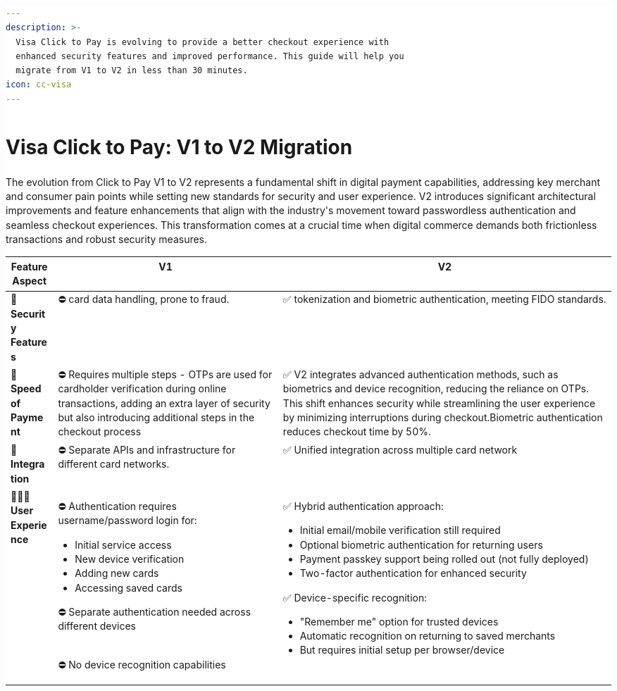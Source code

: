 ```yaml
---
description: >-
  Visa Click to Pay is evolving to provide a better checkout experience with
  enhanced security features and improved performance. This guide will help you
  migrate from V1 to V2 in less than 30 minutes.
icon: cc-visa
---
```


# Visa Click to Pay: V1 to V2 Migration

The evolution from Click to Pay V1 to V2 represents a fundamental shift in digital payment capabilities, addressing key merchant and consumer pain points while setting new standards for security and user experience. V2 introduces significant architectural improvements and feature enhancements that align with the industry's movement toward passwordless authentication and seamless checkout experiences. This transformation comes at a crucial time when digital commerce demands both frictionless transactions and robust security measures.

| **Feature Aspect**            | **V1**                                                                                                                                                                                                                                                                                                         | **V2**                                                                                                                                                                                                                                                                                                                                                                                                                                                                                                                          |
| ----------------------------- | -------------------------------------------------------------------------------------------------------------------------------------------------------------------------------------------------------------------------------------------------------------------------------------------------------------- | ------------------------------------------------------------------------------------------------------------------------------------------------------------------------------------------------------------------------------------------------------------------------------------------------------------------------------------------------------------------------------------------------------------------------------------------------------------------------------------------------------------------------------- |
| 🔐 **Security Features**      | ⛔️ card data handling, prone to fraud.                                                                                                                                                                                                                                                                         | ✅ tokenization and biometric authentication, meeting FIDO standards.                                                                                                                                                                                                                                                                                                                                                                                                                                                            |
| 🚀 **Speed of Payment**       | ⛔️ Requires multiple steps - OTPs are used for cardholder verification during online transactions, adding an extra layer of security but also introducing additional steps in the checkout process                                                                                                             | ✅ V2 integrates advanced authentication methods, such as biometrics and device recognition, reducing the reliance on OTPs. This shift enhances security while streamlining the user experience by minimizing interruptions during checkout.Biometric authentication reduces checkout time by 50%.                                                                                                                                                                                                                               |
|  🛜 **Integration**           | ⛔️ Separate APIs and infrastructure for different card networks.                                                                                                                                                                                                                                               | ✅ Unified integration across multiple card network                                                                                                                                                                                                                                                                                                                                                                                                                                                                              |
| 🙎🏻‍♂️ **User Experience**   | <p>⛔️ Authentication requires username/password login for:</p><ul><li>Initial service access</li><li>New device verification</li><li>Adding new cards</li><li>Accessing saved cards</li></ul><p>⛔️ Separate authentication needed across different devices</p><p><br>⛔️ No device recognition capabilities</p> | <p>✅  Hybrid authentication approach:</p><ul><li>Initial email/mobile verification still required</li><li>Optional biometric authentication for returning users</li><li>Payment passkey support being rolled out (not fully deployed)</li><li>Two-factor authentication for enhanced security<br></li></ul><p>✅  Device-specific recognition:</p><ul><li>"Remember me" option for trusted devices</li><li>Automatic recognition on returning to saved merchants</li><li>But requires initial setup per browser/device</li></ul> |